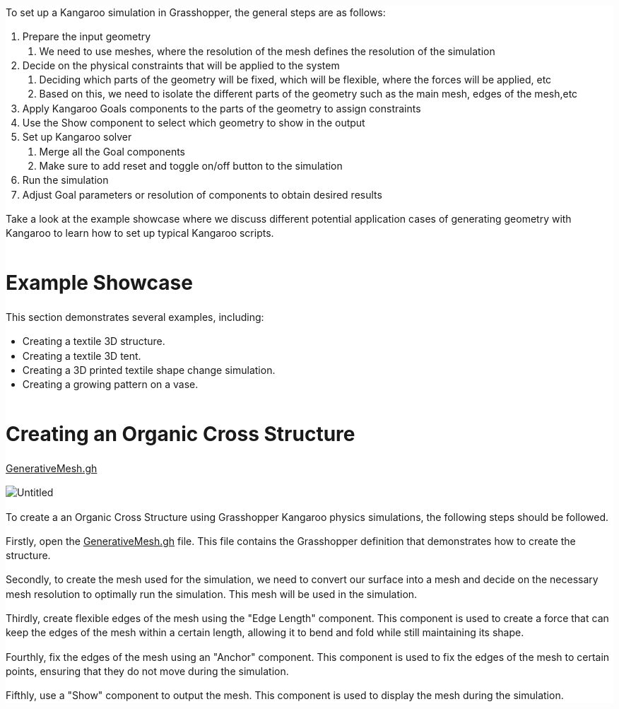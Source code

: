 To set up a Kangaroo simulation in Grasshopper, the general steps are as follows:

1. Prepare the input geometry
    1. We need to use meshes, where the resolution of the mesh defines the resolution of the simulation
2. Decide on the physical constraints that will be applied to the system
    1. Deciding which parts of the geometry will be fixed, which will be flexible, where the forces will be applied, etc
    2. Based on this, we need to isolate the different parts of the geometry such as the main mesh, edges of the mesh,etc
3. Apply Kangaroo Goals components to the parts of the geometry to assign constraints
4. Use the Show component to select which geometry to show in the output
5. Set up Kangaroo solver
    1. Merge all the Goal components
    2. Make sure to add reset and toggle on/off button to the simulation
6. Run the simulation 
7. Adjust Goal parameters or resolution of components to obtain desired results

Take a look at the example showcase where we discuss different potential application cases of generating geometry with Kangaroo to learn how to set up typical Kangaroo scripts.

# Example Showcase

This section demonstrates several examples, including:

- Creating a textile 3D structure.
- Creating a textile 3D tent.
- Creating a 3D printed textile shape change simulation.
- Creating a growing pattern on a vase.

# Creating an Organic Cross Structure

[GenerativeMesh.gh](GenerativeMesh.gh)

![Untitled](Untitled.gif)

To create a an Organic Cross Structure using Grasshopper Kangaroo physics simulations, the following steps should be followed.

Firstly, open the [GenerativeMesh.gh](https://s3-us-west-2.amazonaws.com/secure.notion-static.com/2dfd458e-61ab-40f4-b814-59f92c887dcb/GenerativeMesh.gh) file. This file contains the Grasshopper definition that demonstrates how to create the structure.

Secondly, to create the mesh used for the simulation, we need to convert our surface into a mesh and decide on the necessary mesh resolution to optimally run the simulation. This mesh will be used in the simulation.

Thirdly, create flexible edges of the mesh using the "Edge Length" component. This component is used to create a force that can keep the edges of the mesh within a certain length, allowing it to bend and fold while still maintaining its shape.

Fourthly, fix the edges of the mesh using an "Anchor" component. This component is used to fix the edges of the mesh to certain points, ensuring that they do not move during the simulation.

Fifthly, use a "Show" component to output the mesh. This component is used to display the mesh during the simulation.
